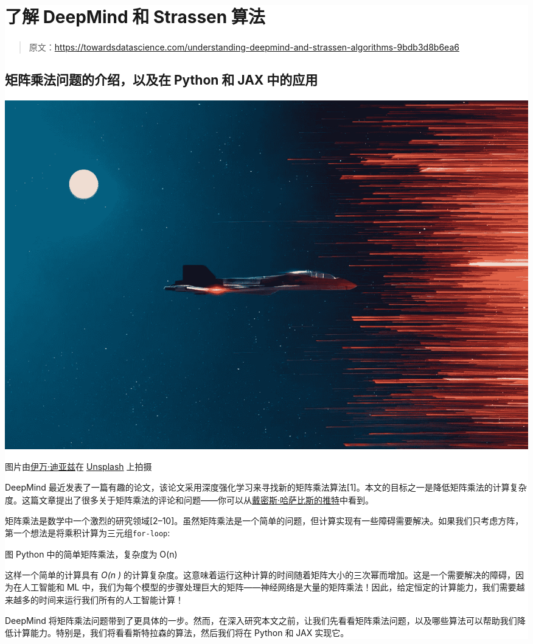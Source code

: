 # 了解 DeepMind 和 Strassen 算法

> 原文：<https://towardsdatascience.com/understanding-deepmind-and-strassen-algorithms-9bdb3d8b6ea6>

## 矩阵乘法问题的介绍，以及在 Python 和 JAX 中的应用

![](img/44f191214679712b779a0596cd13fdaa.png)

图片由[伊万·迪亚兹](https://unsplash.com/@ivvndiaz)在 [Unsplash](https://unsplash.com/photos/vED-G-klEjo) 上拍摄

DeepMind 最近发表了一篇有趣的论文，该论文采用深度强化学习来寻找新的矩阵乘法算法[1]。本文的目标之一是降低矩阵乘法的计算复杂度。这篇文章提出了很多关于矩阵乘法的评论和问题——你可以从[戴密斯·哈萨比斯的推特](https://twitter.com/demishassabis/status/1577705373796016132?s=20&t=I0bhJgjsuFca7XgjG4u1QA)中看到。

矩阵乘法是数学中一个激烈的研究领域[2–10]。虽然矩阵乘法是一个简单的问题，但计算实现有一些障碍需要解决。如果我们只考虑方阵，第一个想法是将乘积计算为三元组`for-loop`:

图 Python 中的简单矩阵乘法，复杂度为 O(n)

这样一个简单的计算具有 *O(n )* 的计算复杂度。这意味着运行这种计算的时间随着矩阵大小的三次幂而增加。这是一个需要解决的障碍，因为在人工智能和 ML 中，我们为每个模型的步骤处理巨大的矩阵——神经网络是大量的矩阵乘法！因此，给定恒定的计算能力，我们需要越来越多的时间来运行我们所有的人工智能计算！

DeepMind 将矩阵乘法问题带到了更具体的一步。然而，在深入研究本文之前，让我们先看看矩阵乘法问题，以及哪些算法可以帮助我们降低计算能力。特别是，我们将看看斯特拉森的算法，然后我们将在 Python 和 JAX 实现它。
